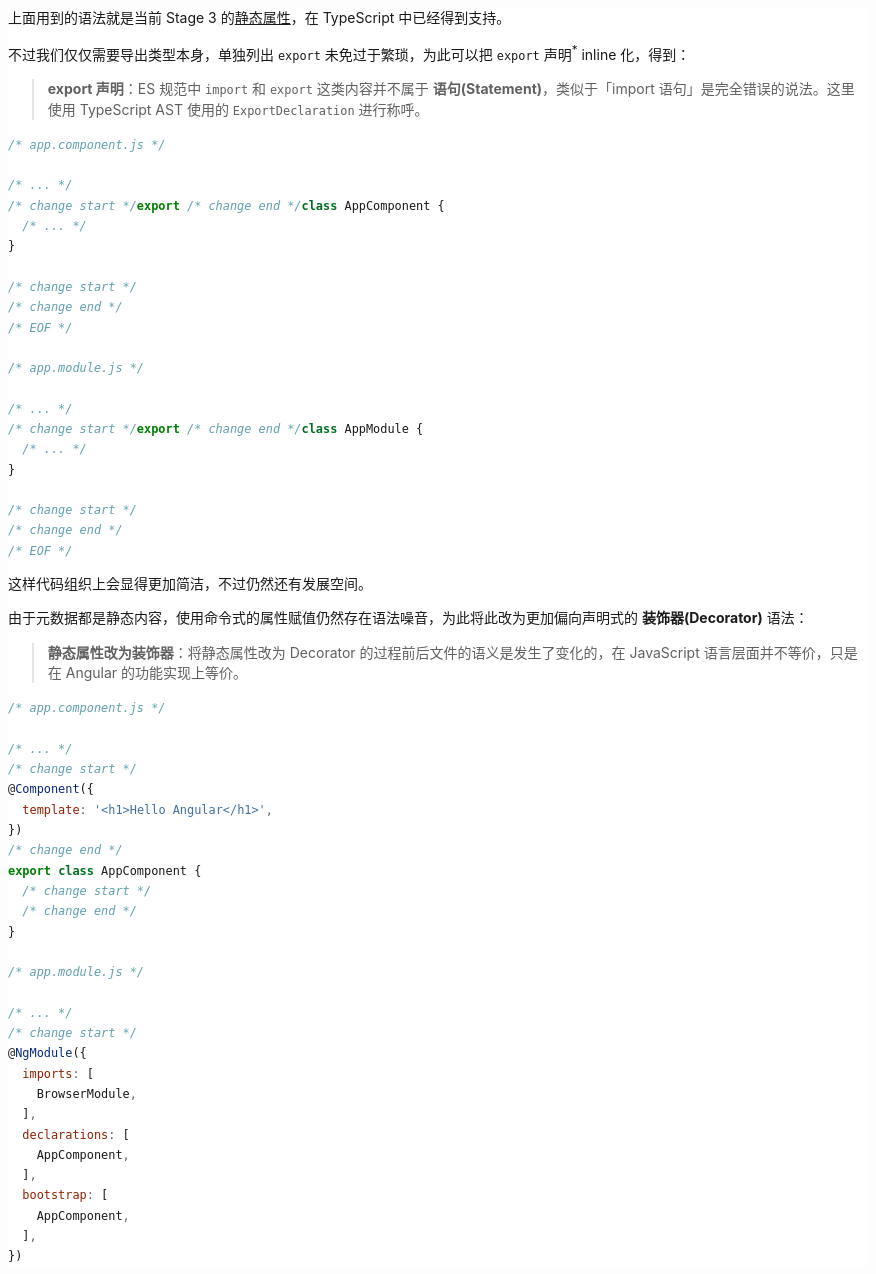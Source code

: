 上面用到的语法就是当前 Stage 3 的[静态属性](https://github.com/tc39/proposal-static-class-features)，在 TypeScript 中已经得到支持。

不过我们仅仅需要导出类型本身，单独列出 `export` 未免过于繁琐，为此可以把 `export` 声明<sup>*</sup> inline 化，得到：

> **export 声明**：ES 规范中 `import` 和 `export` 这类内容并不属于 **语句(Statement)**，类似于「import 语句」是完全错误的说法。这里使用 TypeScript AST 使用的 `ExportDeclaration` 进行称呼。

```javascript
/* app.component.js */

/* ... */
/* change start */export /* change end */class AppComponent {
  /* ... */
}

/* change start */
/* change end */
/* EOF */

/* app.module.js */

/* ... */
/* change start */export /* change end */class AppModule {
  /* ... */
}

/* change start */
/* change end */
/* EOF */
```

这样代码组织上会显得更加简洁，不过仍然还有发展空间。

由于元数据都是静态内容，使用命令式的属性赋值仍然存在语法噪音，为此将此改为更加偏向声明式的 **装饰器(Decorator)** 语法：

> **静态属性改为装饰器**：将静态属性改为 Decorator 的过程前后文件的语义是发生了变化的，在 JavaScript 语言层面并不等价，只是在 Angular 的功能实现上等价。

```javascript
/* app.component.js */

/* ... */
/* change start */
@Component({
  template: '<h1>Hello Angular</h1>',
})
/* change end */
export class AppComponent {
  /* change start */
  /* change end */
}

/* app.module.js */

/* ... */
/* change start */
@NgModule({
  imports: [
    BrowserModule,
  ],
  declarations: [
    AppComponent,
  ],
  bootstrap: [
    AppComponent,
  ],
})
```